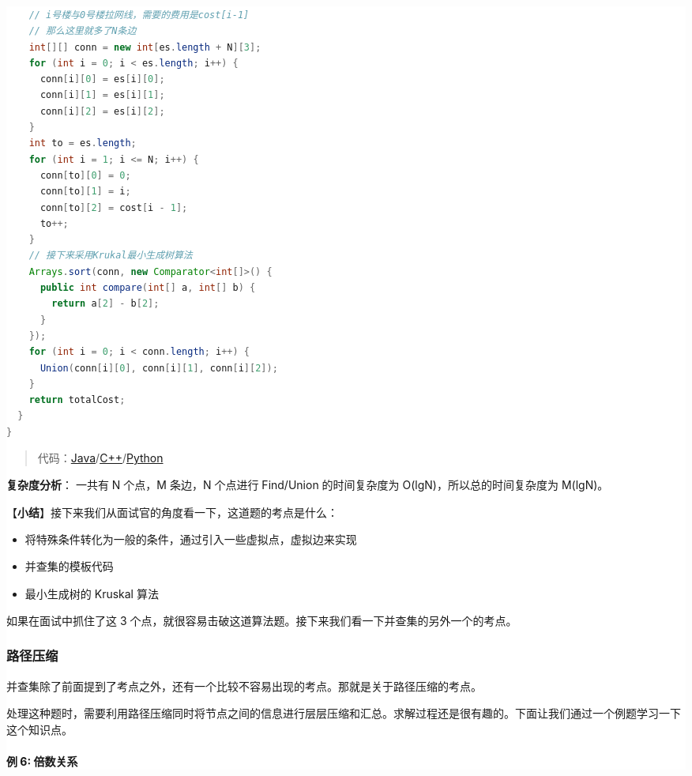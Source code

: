 ```java
    // i号楼与0号楼拉网线，需要的费用是cost[i-1]
    // 那么这里就多了N条边
    int[][] conn = new int[es.length + N][3];
    for (int i = 0; i < es.length; i++) {
      conn[i][0] = es[i][0];
      conn[i][1] = es[i][1];
      conn[i][2] = es[i][2];
    }
    int to = es.length;
    for (int i = 1; i <= N; i++) {
      conn[to][0] = 0;
      conn[to][1] = i;
      conn[to][2] = cost[i - 1];
      to++;
    }
    // 接下来采用Krukal最小生成树算法
    Arrays.sort(conn, new Comparator<int[]>() {
      public int compare(int[] a, int[] b) {
        return a[2] - b[2];
      }
    });
    for (int i = 0; i < conn.length; i++) {
      Union(conn[i][0], conn[i][1], conn[i][2]);
    }
    return totalCost;
  }
}
```

> 代码：[Java](https://github.com/lagoueduCol/Algorithm-Dryad/blob/main/07.UF/1168.%E5%A4%A7%E6%A5%BC%E9%80%9A%E7%BD%91.java?fileGuid=xxQTRXtVcqtHK6j8)/[C++](https://github.com/lagoueduCol/Algorithm-Dryad/blob/main/07.UF/1168.%E5%A4%A7%E6%A5%BC%E9%80%9A%E7%BD%91.cpp?fileGuid=xxQTRXtVcqtHK6j8)/[Python](https://github.com/lagoueduCol/Algorithm-Dryad/blob/main/07.UF/1168.%E5%A4%A7%E6%A5%BC%E9%80%9A%E7%BD%91.py?fileGuid=xxQTRXtVcqtHK6j8)

**复杂度分析**： 一共有 N 个点，M 条边，N 个点进行 Find/Union 的时间复杂度为 O(lgN)，所以总的时间复杂度为 M(lgN)。

【**小结**】接下来我们从面试官的角度看一下，这道题的考点是什么：

* 将特殊条件转化为一般的条件，通过引入一些虚拟点，虚拟边来实现

* 并查集的模板代码

* 最小生成树的 Kruskal 算法

如果在面试中抓住了这 3 个点，就很容易击破这道算法题。接下来我们看一下并查集的另外一个的考点。

### 路径压缩

并查集除了前面提到了考点之外，还有一个比较不容易出现的考点。那就是关于路径压缩的考点。

处理这种题时，需要利用路径压缩同时将节点之间的信息进行层层压缩和汇总。求解过程还是很有趣的。下面让我们通过一个例题学习一下这个知识点。

#### 例 6: 倍数关系
